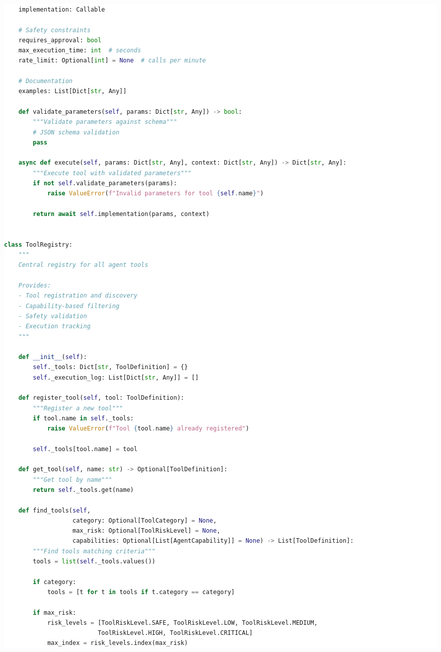 ```python
    implementation: Callable

    # Safety constraints
    requires_approval: bool
    max_execution_time: int  # seconds
    rate_limit: Optional[int] = None  # calls per minute

    # Documentation
    examples: List[Dict[str, Any]]

    def validate_parameters(self, params: Dict[str, Any]) -> bool:
        """Validate parameters against schema"""
        # JSON schema validation
        pass

    async def execute(self, params: Dict[str, Any], context: Dict[str, Any]) -> Dict[str, Any]:
        """Execute tool with validated parameters"""
        if not self.validate_parameters(params):
            raise ValueError(f"Invalid parameters for tool {self.name}")

        return await self.implementation(params, context)


class ToolRegistry:
    """
    Central registry for all agent tools

    Provides:
    - Tool registration and discovery
    - Capability-based filtering
    - Safety validation
    - Execution tracking
    """

    def __init__(self):
        self._tools: Dict[str, ToolDefinition] = {}
        self._execution_log: List[Dict[str, Any]] = []

    def register_tool(self, tool: ToolDefinition):
        """Register a new tool"""
        if tool.name in self._tools:
            raise ValueError(f"Tool {tool.name} already registered")

        self._tools[tool.name] = tool

    def get_tool(self, name: str) -> Optional[ToolDefinition]:
        """Get tool by name"""
        return self._tools.get(name)

    def find_tools(self,
                   category: Optional[ToolCategory] = None,
                   max_risk: Optional[ToolRiskLevel] = None,
                   capabilities: Optional[List[AgentCapability]] = None) -> List[ToolDefinition]:
        """Find tools matching criteria"""
        tools = list(self._tools.values())

        if category:
            tools = [t for t in tools if t.category == category]

        if max_risk:
            risk_levels = [ToolRiskLevel.SAFE, ToolRiskLevel.LOW, ToolRiskLevel.MEDIUM,
                          ToolRiskLevel.HIGH, ToolRiskLevel.CRITICAL]
            max_index = risk_levels.index(max_risk)
```